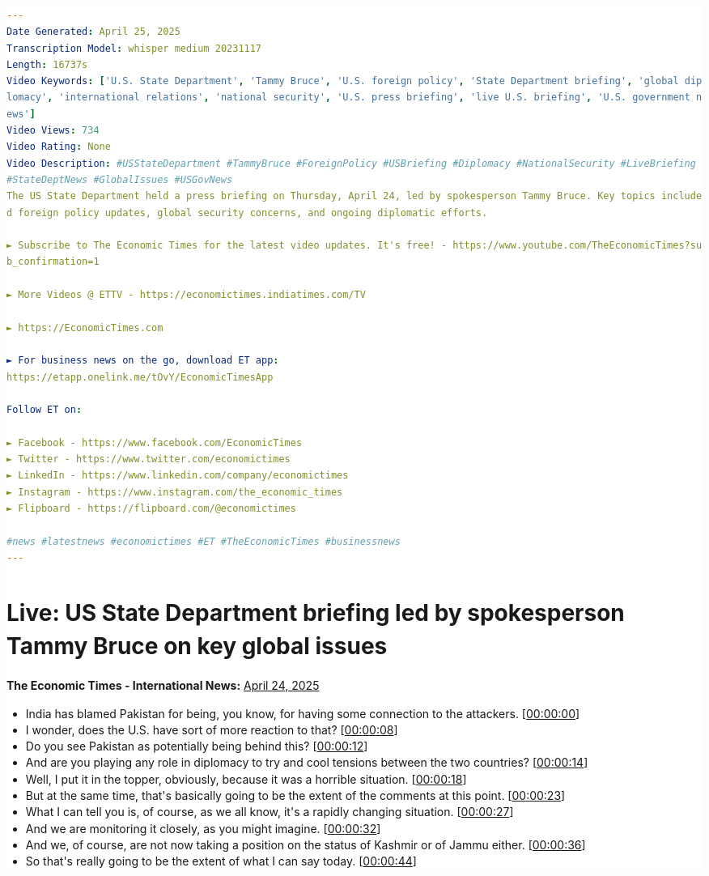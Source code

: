 ```yaml
---
Date Generated: April 25, 2025
Transcription Model: whisper medium 20231117
Length: 16737s
Video Keywords: ['U.S. State Department', 'Tammy Bruce', 'U.S. foreign policy', 'State Department briefing', 'global diplomacy', 'international relations', 'national security', 'U.S. press briefing', 'live U.S. briefing', 'U.S. government news']
Video Views: 734
Video Rating: None
Video Description: #USStateDepartment #TammyBruce #ForeignPolicy #USBriefing #Diplomacy #NationalSecurity #LiveBriefing #StateDeptNews #GlobalIssues #USGovNews
The US State Department held a press briefing on Thursday, April 24, led by spokesperson Tammy Bruce. Key topics included foreign policy updates, global security concerns, and ongoing diplomatic efforts.

► Subscribe to The Economic Times for the latest video updates. It's free! - https://www.youtube.com/TheEconomicTimes?sub_confirmation=1

► More Videos @ ETTV - https://economictimes.indiatimes.com/TV

► https://EconomicTimes.com

► For business news on the go, download ET app:
https://etapp.onelink.me/tOvY/EconomicTimesApp

Follow ET on:

► Facebook - https://www.facebook.com/EconomicTimes 
► Twitter - https://www.twitter.com/economictimes
► LinkedIn - https://www.linkedin.com/company/economictimes
► Instagram - https://www.instagram.com/the_economic_times
► Flipboard - https://flipboard.com/@economictimes

#news #latestnews #economictimes #ET #TheEconomicTimes #businessnews
---
```


# Live: US State Department briefing led by spokesperson Tammy Bruce on key global issues
**The Economic Times - International News:** [April 24, 2025](https://www.youtube.com/watch?v=S5lWnX5PaCY)
*  India has blamed Pakistan for being, you know, for having some connection to the attackers. [[00:00:00](https://www.youtube.com/watch?v=S5lWnX5PaCY&t=0.0s)]
*  I wonder, does the U.S. have sort of more reaction to that? [[00:00:08](https://www.youtube.com/watch?v=S5lWnX5PaCY&t=8.2s)]
*  Do you see Pakistan as potentially being behind this? [[00:00:12](https://www.youtube.com/watch?v=S5lWnX5PaCY&t=12.280000000000001s)]
*  And are you playing any role in diplomacy to try and cool tensions between the two countries? [[00:00:14](https://www.youtube.com/watch?v=S5lWnX5PaCY&t=14.68s)]
*  Well, I put it in the topper, obviously, because it was a horrible situation. [[00:00:18](https://www.youtube.com/watch?v=S5lWnX5PaCY&t=18.84s)]
*  But at the same time, that's basically going to be the extent of the comments at this point. [[00:00:23](https://www.youtube.com/watch?v=S5lWnX5PaCY&t=23.04s)]
*  What I can tell you is, of course, as we all know, it's a rapidly changing situation. [[00:00:27](https://www.youtube.com/watch?v=S5lWnX5PaCY&t=27.88s)]
*  And we are monitoring it closely, as you might imagine. [[00:00:32](https://www.youtube.com/watch?v=S5lWnX5PaCY&t=32.68s)]
*  And we, of course, are not now taking a position on the status of Kashmir or of Jammu either. [[00:00:36](https://www.youtube.com/watch?v=S5lWnX5PaCY&t=36.76s)]
*  So that's really going to be the extent of what I can say today. [[00:00:44](https://www.youtube.com/watch?v=S5lWnX5PaCY&t=44.72s)]